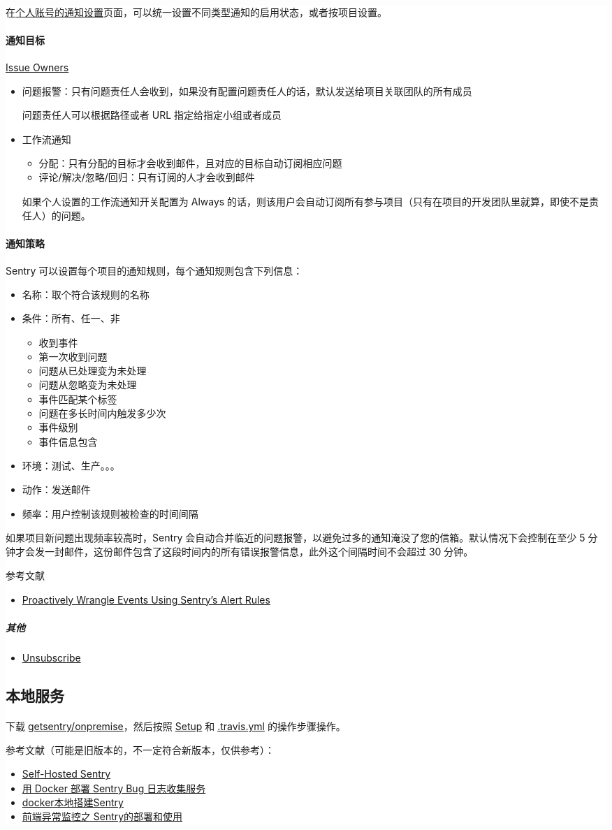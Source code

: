 在[个人账号的通知设置](https://sentry.io/settings/account/notifications/)页面，可以统一设置不同类型通知的启用状态，或者按项目设置。

#### 通知目标

[Issue Owners](https://docs.sentry.io/workflow/issue-owners/)

- 问题报警：只有问题责任人会收到，如果没有配置问题责任人的话，默认发送给项目关联团队的所有成员

    问题责任人可以根据路径或者 URL 指定给指定小组或者成员

- 工作流通知

  - 分配：只有分配的目标才会收到邮件，且对应的目标自动订阅相应问题
  - 评论/解决/忽略/回归：只有订阅的人才会收到邮件

  如果个人设置的工作流通知开关配置为 Always 的话，则该用户会自动订阅所有参与项目（只有在项目的开发团队里就算，即使不是责任人）的问题。

#### 通知策略

Sentry 可以设置每个项目的通知规则，每个通知规则包含下列信息：

- 名称：取个符合该规则的名称
- 条件：所有、任一、非

    - 收到事件
    - 第一次收到问题
    - 问题从已处理变为未处理
    - 问题从忽略变为未处理
    - 事件匹配某个标签
    - 问题在多长时间内触发多少次
    - 事件级别
    - 事件信息包含

- 环境：测试、生产。。。
- 动作：发送邮件
- 频率：用户控制该规则被检查的时间间隔

如果项目新问题出现频率较高时，Sentry 会自动合并临近的问题报警，以避免过多的通知淹没了您的信箱。默认情况下会控制在至少 5 分钟才会发一封邮件，这份邮件包含了这段时间内的所有错误报警信息，此外这个间隔时间不会超过 30 分钟。

参考文献

- [Proactively Wrangle Events Using Sentry’s Alert Rules](https://blog.sentry.io/2017/10/12/proactive-alert-rules)

##### 其他

- [Unsubscribe](https://docs.sentry.io/workflow/notifications/#unsubscribe)

## 本地服务

下载 [getsentry/onpremise](https://github.com/getsentry/onpremise)，然后按照 [Setup](https://github.com/getsentry/onpremise#setup) 和 [.travis.yml](https://github.com/getsentry/onpremise/blob/master/.travis.yml) 的操作步骤操作。

参考文献（可能是旧版本的，不一定符合新版本，仅供参考）：

- [Self-Hosted Sentry](https://docs.sentry.io/server/)
- [用 Docker 部署 Sentry Bug 日志收集服务](https://thinkhard.tech/2019/05/25/docker-sentry-deploy/)
- [docker本地搭建Sentry](https://www.jianshu.com/p/cea2d22fbb32)
- [前端异常监控之 Sentry的部署和使用](https://juejin.im/post/5b55c33ae51d45198f5c7a91)
